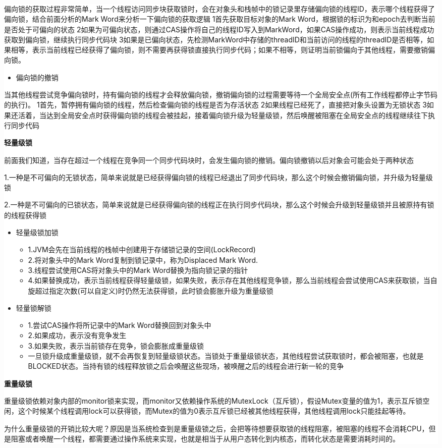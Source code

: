 偏向锁的获取过程非常简单，当一个线程访问同步块获取锁时，会在对象头和栈帧中的锁记录里存储偏向锁的线程ID，表示哪个线程获得了偏向锁，结合前面分析的Mark Word来分析一下偏向锁的获取逻辑
1首先获取目标对象的Mark Word，根据锁的标识为和epoch去判断当前是否处于可偏向的状态
2如果为可偏向状态，则通过CAS操作将自己的线程ID写入到MarkWord，如果CAS操作成功，则表示当前线程成功获取到偏向锁，继续执行同步代码块
3如果是已偏向状态，先检测MarkWord中存储的threadID和当前访问的线程的threadID是否相等，如果相等，表示当前线程已经获得了偏向锁，则不需要再获得锁直接执行同步代码；如果不相等，则证明当前锁偏向于其他线程，需要撤销偏向锁。

- 偏向锁的撤销

当其他线程尝试竞争偏向锁时，持有偏向锁的线程才会释放偏向锁，撤销偏向锁的过程需要等待一个全局安全点(所有工作线程都停止字节码的执行)。
1首先，暂停拥有偏向锁的线程，然后检查偏向锁的线程是否为存活状态
2如果线程已经死了，直接把对象头设置为无锁状态
3如果还活着，当达到全局安全点时获得偏向锁的线程会被挂起，接着偏向锁升级为轻量级锁，然后唤醒被阻塞在全局安全点的线程继续往下执行同步代码

**轻量级锁**

前面我们知道，当存在超过一个线程在竞争同一个同步代码块时，会发生偏向锁的撤销。偏向锁撤销以后对象会可能会处于两种状态

1.一种是不可偏向的无锁状态，简单来说就是已经获得偏向锁的线程已经退出了同步代码块，那么这个时候会撤销偏向锁，并升级为轻量级锁

2.一种是不可偏向的已锁状态，简单来说就是已经获得偏向锁的线程正在执行同步代码块，那么这个时候会升级到轻量级锁并且被原持有锁的线程获得锁

- 轻量级锁加锁

  - 1.JVM会先在当前线程的栈帧中创建用于存储锁记录的空间(LockRecord)
  - 2.将对象头中的Mark Word复制到锁记录中，称为Displaced Mark Word.
  - 3.线程尝试使用CAS将对象头中的Mark Word替换为指向锁记录的指针
  - 4.如果替换成功，表示当前线程获得轻量级锁，如果失败，表示存在其他线程竞争锁，那么当前线程会尝试使用CAS来获取锁，当自旋超过指定次数(可以自定义)时仍然无法获得锁，此时锁会膨胀升级为重量级锁
  
- 轻量锁解锁
  - 1.尝试CAS操作将所记录中的Mark Word替换回到对象头中
  - 2.如果成功，表示没有竞争发生
  - 3.如果失败，表示当前锁存在竞争，锁会膨胀成重量级锁
  - 一旦锁升级成重量级锁，就不会再恢复到轻量级锁状态。当锁处于重量级锁状态，其他线程尝试获取锁时，都会被阻塞，也就是 BLOCKED状态。当持有锁的线程释放锁之后会唤醒这些现场，被唤醒之后的线程会进行新一轮的竞争

**重量级锁**

重量级锁依赖对象内部的monitor锁来实现，而monitor又依赖操作系统的MutexLock（互斥锁），假设Mutex变量的值为1，表示互斥锁空闲，这个时候某个线程调用lock可以获得锁，而Mutex的值为0表示互斥锁已经被其他线程获得，其他线程调用lock只能挂起等待。

为什么重量级锁的开销比较大呢？原因是当系统检查到是重量级锁之后，会把等待想要获取锁的线程阻塞，被阻塞的线程不会消耗CPU，但是阻塞或者唤醒一个线程，都需要通过操作系统来实现，也就是相当于从用户态转化到内核态，而转化状态是需要消耗时间的。

